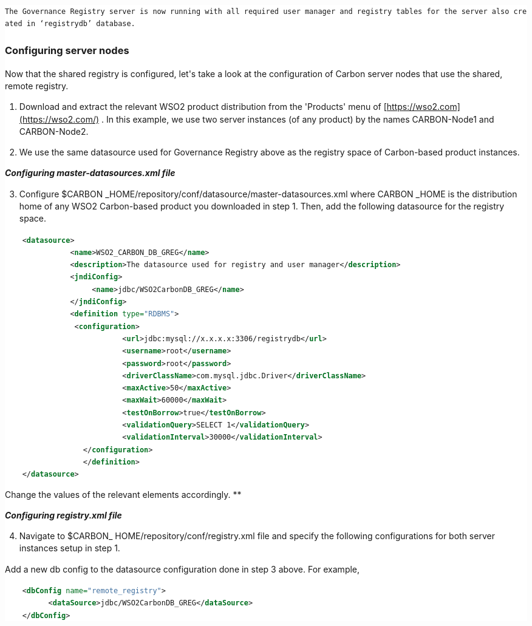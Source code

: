 
    The Governance Registry server is now running with all required user manager and registry tables for the server also created in ‘registrydb’ database.

### Configuring server nodes

Now that the shared registry is configured, let's take a look at the configuration of Carbon server nodes that use the shared, remote registry.

1. Download and extract the relevant WSO2 product distribution from the 'Products' menu of [https://wso2.com](https://wso2.com/) . In this example, we use two server instances (of any product) by the names CARBON-Node1 and CARBON-Node2.

2. We use the same datasource used for Governance Registry above as the registry space of Carbon-based product instances.

***Configuring master-datasources.xml file***

3. Configure $CARBON \_HOME/repository/conf/datasource/master-datasources.xml where CARBON \_HOME is the distribution home of any WSO2 Carbon-based product you downloaded in step 1. Then, add the following datasource for the registry space.

``` xml
    <datasource>
               <name>WSO2_CARBON_DB_GREG</name>
               <description>The datasource used for registry and user manager</description>
               <jndiConfig>
                    <name>jdbc/WSO2CarbonDB_GREG</name>
               </jndiConfig>
               <definition type="RDBMS">
                <configuration>
                           <url>jdbc:mysql://x.x.x.x:3306/registrydb</url>
                           <username>root</username>
                           <password>root</password>
                           <driverClassName>com.mysql.jdbc.Driver</driverClassName>
                           <maxActive>50</maxActive>
                           <maxWait>60000</maxWait>
                           <testOnBorrow>true</testOnBorrow>
                           <validationQuery>SELECT 1</validationQuery>
                           <validationInterval>30000</validationInterval>
                  </configuration>
                  </definition>
    </datasource>
```

Change the values of the relevant elements accordingly. **

***Configuring registry.xml file***

4. Navigate to $CARBON\_ HOME/repository/conf/registry.xml file and specify the following configurations for both server instances setup in step 1.

Add a new db config to the datasource configuration done in step 3 above. For example,

``` xml
    <dbConfig name="remote_registry">
          <dataSource>jdbc/WSO2CarbonDB_GREG</dataSource>
    </dbConfig>
```
